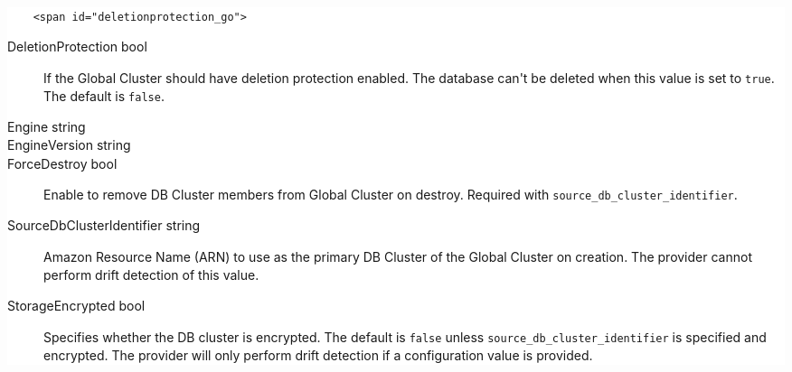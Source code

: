        <span id="deletionprotection_go">
<a data-swiftype-name="resource-property" data-swiftype-type="text" href="#deletionprotection_go" style="color: inherit; text-decoration: inherit;">Deletion<wbr>Protection</a>
</span>
        <span class="property-indicator"></span>
        <span class="property-type">bool</span>
    </dt>
    <dd><p>If the Global Cluster should have deletion protection enabled. The database can't be deleted when this value is set to <code>true</code>. The default is <code>false</code>.</p>
</dd><dt class="property-optional"
            title="Optional">
        <span id="engine_go">
<a data-swiftype-name="resource-property" data-swiftype-type="text" href="#engine_go" style="color: inherit; text-decoration: inherit;">Engine</a>
</span>
        <span class="property-indicator"></span>
        <span class="property-type">string</span>
    </dt>
    <dd></dd><dt class="property-optional"
            title="Optional">
        <span id="engineversion_go">
<a data-swiftype-name="resource-property" data-swiftype-type="text" href="#engineversion_go" style="color: inherit; text-decoration: inherit;">Engine<wbr>Version</a>
</span>
        <span class="property-indicator"></span>
        <span class="property-type">string</span>
    </dt>
    <dd></dd><dt class="property-optional"
            title="Optional">
        <span id="forcedestroy_go">
<a data-swiftype-name="resource-property" data-swiftype-type="text" href="#forcedestroy_go" style="color: inherit; text-decoration: inherit;">Force<wbr>Destroy</a>
</span>
        <span class="property-indicator"></span>
        <span class="property-type">bool</span>
    </dt>
    <dd><p>Enable to remove DB Cluster members from Global Cluster on destroy. Required with <code>source_db_cluster_identifier</code>.</p>
</dd><dt class="property-optional"
            title="Optional">
        <span id="sourcedbclusteridentifier_go">
<a data-swiftype-name="resource-property" data-swiftype-type="text" href="#sourcedbclusteridentifier_go" style="color: inherit; text-decoration: inherit;">Source<wbr>Db<wbr>Cluster<wbr>Identifier</a>
</span>
        <span class="property-indicator"></span>
        <span class="property-type">string</span>
    </dt>
    <dd><p>Amazon Resource Name (ARN) to use as the primary DB Cluster of the Global Cluster on creation. The provider cannot perform drift detection of this value.</p>
</dd><dt class="property-optional"
            title="Optional">
        <span id="storageencrypted_go">
<a data-swiftype-name="resource-property" data-swiftype-type="text" href="#storageencrypted_go" style="color: inherit; text-decoration: inherit;">Storage<wbr>Encrypted</a>
</span>
        <span class="property-indicator"></span>
        <span class="property-type">bool</span>
    </dt>
    <dd><p>Specifies whether the DB cluster is encrypted. The default is <code>false</code> unless <code>source_db_cluster_identifier</code> is specified and encrypted. The provider will only perform drift detection if a configuration value is provided.</p>
</dd></dl>
</pulumi-choosable>
</div>